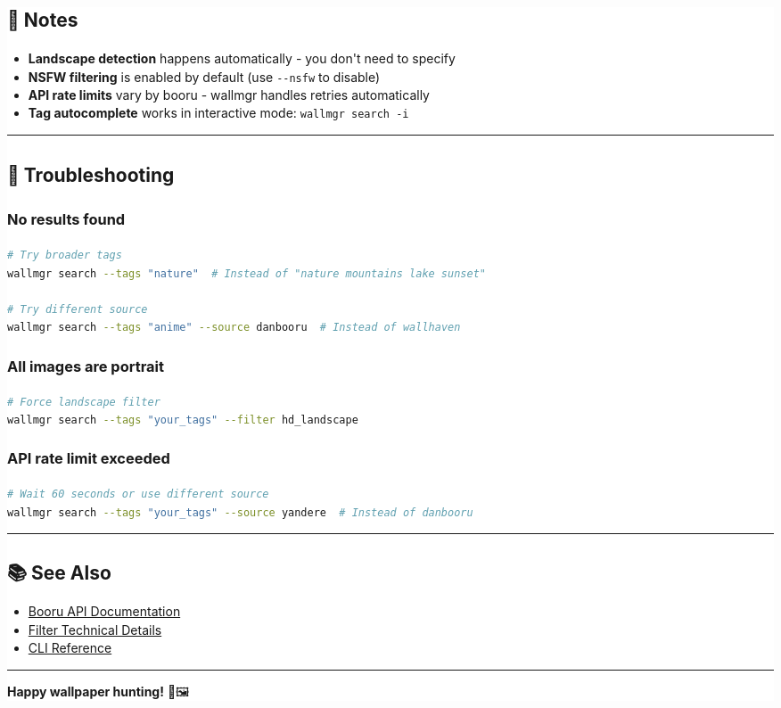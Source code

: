 
## 📝 **Notes**

- **Landscape detection** happens automatically - you don't need to specify
- **NSFW filtering** is enabled by default (use `--nsfw` to disable)
- **API rate limits** vary by booru - wallmgr handles retries automatically
- **Tag autocomplete** works in interactive mode: `wallmgr search -i`

---

## 🐛 **Troubleshooting**

### **No results found**
```bash
# Try broader tags
wallmgr search --tags "nature"  # Instead of "nature mountains lake sunset"

# Try different source
wallmgr search --tags "anime" --source danbooru  # Instead of wallhaven
```

### **All images are portrait**
```bash
# Force landscape filter
wallmgr search --tags "your_tags" --filter hd_landscape
```

### **API rate limit exceeded**
```bash
# Wait 60 seconds or use different source
wallmgr search --tags "your_tags" --source yandere  # Instead of danbooru
```

---

## 📚 **See Also**

- [Booru API Documentation](./API.md)
- [Filter Technical Details](./FILTERS_EXPLAINED.md)
- [CLI Reference](./CLI.md)

---

**Happy wallpaper hunting!** 🎨🖼️
